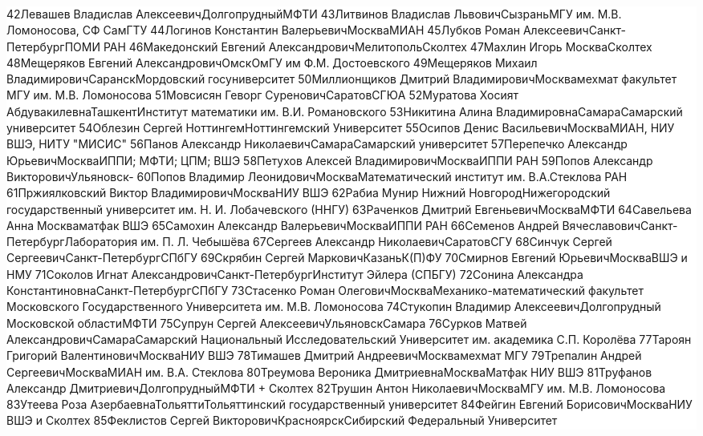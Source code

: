 <tr><td>42</td><td>Левашев Владислав Алексеевич</td><td>Долгопрудный</td><td>МФТИ</td></tr>
<tr><td>43</td><td>Литвинов Владислав Львович</td><td>Сызрань</td><td>МГУ им. М.В. Ломоносова, СФ СамГТУ</td></tr>
<tr><td>44</td><td>Логинов Константин Валерьевич</td><td>Москва</td><td>МИАН</td></tr>
<tr><td>45</td><td>Лубков Роман Алексеевич</td><td>Санкт-Петербург</td><td>ПОМИ РАН</td></tr>
<tr><td>46</td><td>Македонский Евгений Александрович</td><td>Мелитополь</td><td>Сколтех</td></tr>
<tr><td>47</td><td>Махлин Игорь </td><td>Москва</td><td>Сколтех</td></tr>
<tr><td>48</td><td>Мещеряков Евгений Александрович</td><td>Омск</td><td>ОмГУ им Ф.М. Достоевского</td></tr>
<tr><td>49</td><td>Мещеряков Михаил Владимирович</td><td>Саранск</td><td>Мордовский госуниверситет</td></tr>
<tr><td>50</td><td>Миллионщиков Дмитрий Владимирович</td><td>Москва</td><td>мехмат факультет МГУ им. М.В. Ломоносова</td></tr>
<tr><td>51</td><td>Мовсисян Геворг Суренович</td><td>Саратов</td><td>СГЮА</td></tr>
<tr><td>52</td><td>Муратова Хосият Абдувакилевна</td><td>Ташкент</td><td>Институт математики им. В.И. Романовского</td></tr>
<tr><td>53</td><td>Никитина Алина Владимировна</td><td>Самара</td><td>Самарский университет</td></tr>
<tr><td>54</td><td>Облезин Сергей </td><td>Ноттингем</td><td>Ноттингемский Университет</td></tr>
<tr><td>55</td><td>Осипов Денис Васильевич</td><td>Москва</td><td>МИАН, НИУ ВШЭ, НИТУ "МИСИС"</td></tr>
<tr><td>56</td><td>Панов Александр Николаевич</td><td>Самара</td><td>Самарский университет</td></tr>
<tr><td>57</td><td>Перепечко Александр Юрьевич</td><td>Москва</td><td>ИППИ; МФТИ; ЦПМ; ВШЭ</td></tr>
<tr><td>58</td><td>Петухов Алексей Владимирович</td><td>Москва</td><td>ИППИ РАН</td></tr>
<tr><td>59</td><td>Попов Александр Викторович</td><td>Ульяновск</td><td>-</td></tr>
<tr><td>60</td><td>Попов Владимир Леонидович</td><td>Москва</td><td>Математический институт им. В.А.Стеклова РАН</td></tr>
<tr><td>61</td><td>Пржиялковский Виктор Владимирович</td><td>Москва</td><td>НИУ ВШЭ</td></tr>
<tr><td>62</td><td>Рабиа Мунир </td><td>Нижний Новгород</td><td>Нижегородский государственный университет им. Н. И. Лобачевского (ННГУ)</td></tr>
<tr><td>63</td><td>Раченков Дмитрий Евгеньевич</td><td>Москва</td><td>МФТИ</td></tr>
<tr><td>64</td><td>Савельева Анна </td><td>Москва</td><td>матфак ВШЭ</td></tr>
<tr><td>65</td><td>Самохин Александр Валерьевич</td><td>Москва</td><td>ИППИ РАН</td></tr>
<tr><td>66</td><td>Семенов Андрей Вячеславович</td><td>Санкт-Петербург</td><td>Лаборатория им. П. Л. Чебышёва</td></tr>
<tr><td>67</td><td>Сергеев Александр Николаевич</td><td>Саратов</td><td>СГУ</td></tr>
<tr><td>68</td><td>Синчук Сергей Сергеевич</td><td>Санкт-Петербург</td><td>СПбГУ</td></tr>
<tr><td>69</td><td>Скрябин Сергей Маркович</td><td>Казань</td><td>К(П)ФУ</td></tr>
<tr><td>70</td><td>Смирнов Евгений Юрьевич</td><td>Москва</td><td>ВШЭ и НМУ</td></tr>
<tr><td>71</td><td>Соколов Игнат Александрович</td><td>Санкт-Петербург</td><td>Институт Эйлера (СПБГУ)</td></tr>
<tr><td>72</td><td>Сонина Александра Константиновна</td><td>Санкт-Петербург</td><td>СПбГУ</td></tr>
<tr><td>73</td><td>Стасенко Роман Олегович</td><td>Москва</td><td>Механико-математический факультет Московского Государственного Университета им. М.В. Ломоносова</td></tr>
<tr><td>74</td><td>Стукопин Владимир Алексеевич</td><td>Долгопрудный Московской области</td><td>МФТИ</td></tr>
<tr><td>75</td><td>Супрун Сергей Алексеевич</td><td>Ульяновск</td><td>Самара</td></tr>
<tr><td>76</td><td>Сурков Матвей Александрович</td><td>Самара</td><td>Самарский Национальный Исследовательский Университет им. академика С.П. Королёва</td></tr>
<tr><td>77</td><td>Тароян Григорий Валентинович</td><td>Москва</td><td>НИУ ВШЭ</td></tr>
<tr><td>78</td><td>Тимашев Дмитрий Андреевич</td><td>Москва</td><td>мехмат МГУ</td></tr>
<tr><td>79</td><td>Трепалин Андрей Сергеевич</td><td>Москва</td><td>МИАН им. В.А. Стеклова</td></tr>
<tr><td>80</td><td>Треумова Вероника Дмитриевна</td><td>Москва</td><td>Матфак НИУ ВШЭ</td></tr>
<tr><td>81</td><td>Труфанов Александр Дмитриевич</td><td>Долгопрудный</td><td>МФТИ + Сколтех</td></tr>
<tr><td>82</td><td>Трушин Антон Николаевич</td><td>Москва</td><td>МГУ им. М.В. Ломоносова</td></tr>
<tr><td>83</td><td>Утеева Роза Азербаевна</td><td>Тольятти</td><td>Тольяттинский государственный  университет</td></tr>
<tr><td>84</td><td>Фейгин Евгений Борисович</td><td>Москва</td><td>НИУ ВШЭ и Сколтех</td></tr>
<tr><td>85</td><td>Феклистов Сергей Викторович</td><td>Красноярск</td><td>Сибирский Федеральный Университет</td></tr>